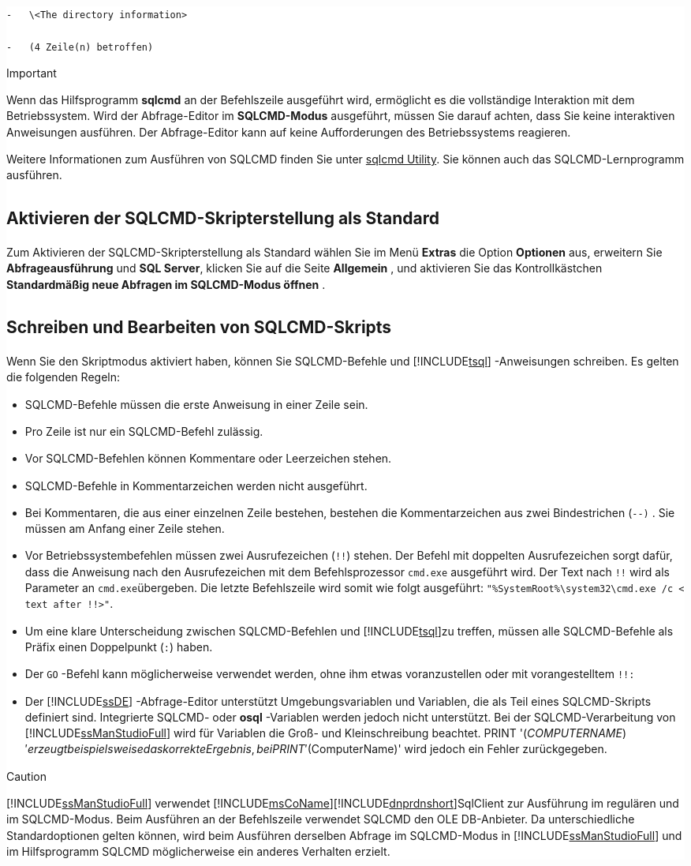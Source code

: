     -   \<The directory information>  
  
    -   (4 Zeile(n) betroffen)  
  
> [!IMPORTANT]  
>  Wenn das Hilfsprogramm **sqlcmd** an der Befehlszeile ausgeführt wird, ermöglicht es die vollständige Interaktion mit dem Betriebssystem. Wird der Abfrage-Editor im **SQLCMD-Modus** ausgeführt, müssen Sie darauf achten, dass Sie keine interaktiven Anweisungen ausführen. Der Abfrage-Editor kann auf keine Aufforderungen des Betriebssystems reagieren.  
  
 Weitere Informationen zum Ausführen von SQLCMD finden Sie unter [sqlcmd Utility](../../tools/sqlcmd-utility.md). Sie können auch das SQLCMD-Lernprogramm ausführen.  
  
## <a name="enable-sqlcmd-scripting-by-default"></a>Aktivieren der SQLCMD-Skripterstellung als Standard  
 Zum Aktivieren der SQLCMD-Skripterstellung als Standard wählen Sie im Menü **Extras** die Option **Optionen** aus, erweitern Sie **Abfrageausführung** und **SQL Server**, klicken Sie auf die Seite **Allgemein** , und aktivieren Sie das Kontrollkästchen **Standardmäßig neue Abfragen im SQLCMD-Modus öffnen** .  
  
## <a name="writing-and-editing-sqlcmd-scripts"></a>Schreiben und Bearbeiten von SQLCMD-Skripts  
 Wenn Sie den Skriptmodus aktiviert haben, können Sie SQLCMD-Befehle und [!INCLUDE[tsql](../../includes/tsql-md.md)] -Anweisungen schreiben. Es gelten die folgenden Regeln:  
  
-   SQLCMD-Befehle müssen die erste Anweisung in einer Zeile sein.  
  
-   Pro Zeile ist nur ein SQLCMD-Befehl zulässig.  
  
-   Vor SQLCMD-Befehlen können Kommentare oder Leerzeichen stehen.  
  
-   SQLCMD-Befehle in Kommentarzeichen werden nicht ausgeführt.  
  
-   Bei Kommentaren, die aus einer einzelnen Zeile bestehen, bestehen die Kommentarzeichen aus zwei Bindestrichen (`--)` . Sie müssen am Anfang einer Zeile stehen.  
  
-   Vor Betriebssystembefehlen müssen zwei Ausrufezeichen (`!!`) stehen. Der Befehl mit doppelten Ausrufezeichen sorgt dafür, dass die Anweisung nach den Ausrufezeichen mit dem Befehlsprozessor `cmd.exe` ausgeführt wird. Der Text nach `!!` wird als Parameter an `cmd.exe`übergeben. Die letzte Befehlszeile wird somit wie folgt ausgeführt: `"%SystemRoot%\system32\cmd.exe /c <text after !!>"`.  
  
-   Um eine klare Unterscheidung zwischen SQLCMD-Befehlen und [!INCLUDE[tsql](../../includes/tsql-md.md)]zu treffen, müssen alle SQLCMD-Befehle als Präfix einen Doppelpunkt (`:`) haben.  
  
-   Der `GO` -Befehl kann möglicherweise verwendet werden, ohne ihm etwas voranzustellen oder mit vorangestelltem `!!:`  
  
-   Der [!INCLUDE[ssDE](../../includes/ssde-md.md)] -Abfrage-Editor unterstützt Umgebungsvariablen und Variablen, die als Teil eines SQLCMD-Skripts definiert sind. Integrierte SQLCMD- oder **osql** -Variablen werden jedoch nicht unterstützt. Bei der SQLCMD-Verarbeitung von [!INCLUDE[ssManStudioFull](../../includes/ssmanstudiofull-md.md)] wird für Variablen die Groß- und Kleinschreibung beachtet. PRINT '$(COMPUTERNAME)' erzeugt beispielsweise das korrekte Ergebnis, bei PRINT '$(ComputerName)' wird jedoch ein Fehler zurückgegeben.  
  
> [!CAUTION]
>  [!INCLUDE[ssManStudioFull](../../includes/ssmanstudiofull-md.md)] verwendet [!INCLUDE[msCoName](../../includes/msconame-md.md)][!INCLUDE[dnprdnshort](../../includes/dnprdnshort-md.md)]SqlClient zur Ausführung im regulären und im SQLCMD-Modus. Beim Ausführen an der Befehlszeile verwendet SQLCMD den OLE DB-Anbieter. Da unterschiedliche Standardoptionen gelten können, wird beim Ausführen derselben Abfrage im SQLCMD-Modus in [!INCLUDE[ssManStudioFull](../../includes/ssmanstudiofull-md.md)] und im Hilfsprogramm SQLCMD möglicherweise ein anderes Verhalten erzielt.  
  